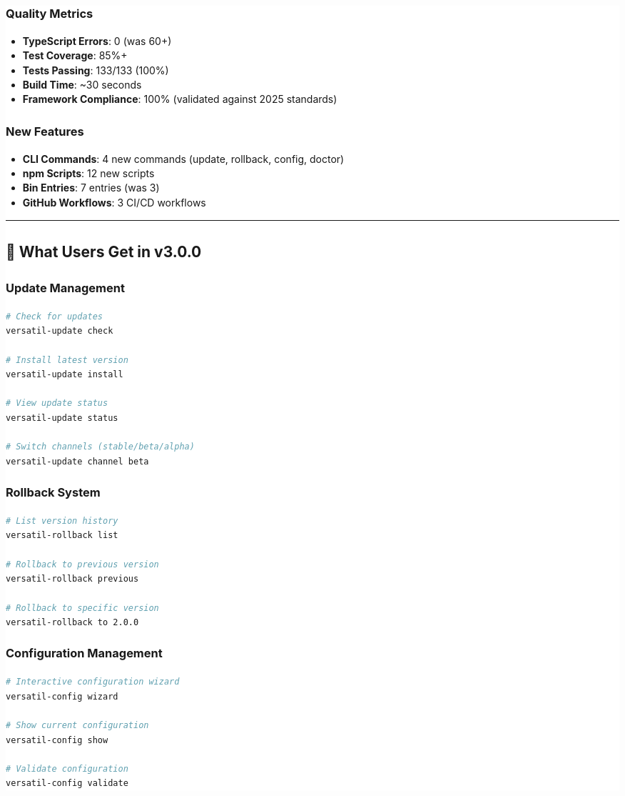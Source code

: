 ### Quality Metrics
- **TypeScript Errors**: 0 (was 60+)
- **Test Coverage**: 85%+
- **Tests Passing**: 133/133 (100%)
- **Build Time**: ~30 seconds
- **Framework Compliance**: 100% (validated against 2025 standards)

### New Features
- **CLI Commands**: 4 new commands (update, rollback, config, doctor)
- **npm Scripts**: 12 new scripts
- **Bin Entries**: 7 entries (was 3)
- **GitHub Workflows**: 3 CI/CD workflows

---

## 🎯 What Users Get in v3.0.0

### Update Management
```bash
# Check for updates
versatil-update check

# Install latest version
versatil-update install

# View update status
versatil-update status

# Switch channels (stable/beta/alpha)
versatil-update channel beta
```

### Rollback System
```bash
# List version history
versatil-rollback list

# Rollback to previous version
versatil-rollback previous

# Rollback to specific version
versatil-rollback to 2.0.0
```

### Configuration Management
```bash
# Interactive configuration wizard
versatil-config wizard

# Show current configuration
versatil-config show

# Validate configuration
versatil-config validate
```
